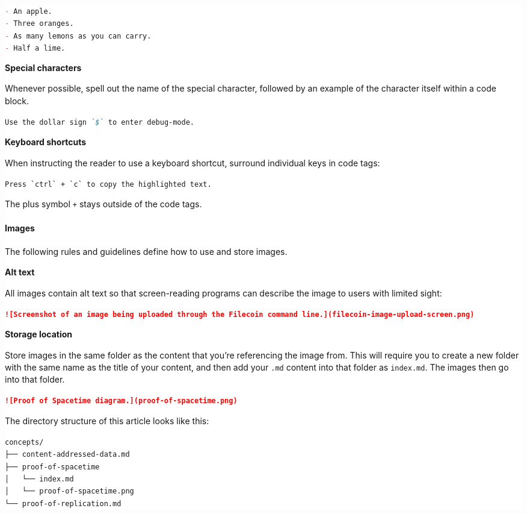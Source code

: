 ```markdown
- An apple.
- Three oranges.
- As many lemons as you can carry.
- Half a lime.
```

**Special characters**

Whenever possible, spell out the name of the special character, followed by an example of the character itself within a code block.

```markdown
Use the dollar sign `$` to enter debug-mode.
```

**Keyboard shortcuts**

When instructing the reader to use a keyboard shortcut, surround individual keys in code tags:

```shell
Press `ctrl` + `c` to copy the highlighted text.
```

The plus symbol `+` stays outside of the code tags.

#### Images

The following rules and guidelines define how to use and store images.

**Alt text**

All images contain alt text so that screen-reading programs can describe the image to users with limited sight:

```markdown
![Screenshot of an image being uploaded through the Filecoin command line.](filecoin-image-upload-screen.png)
```

**Storage location**

Store images in the same folder as the content that you’re referencing the image from. This will require you to create a new folder with the same name as the title of your content, and then add your `.md` content into that folder as `index.md`. The images then go into that folder.

```markdown
![Proof of Spacetime diagram.](proof-of-spacetime.png)
```

The directory structure of this article looks like this:

```plaintext
concepts/
├── content-addressed-data.md
├── proof-of-spacetime
│   └── index.md
│   └── proof-of-spacetime.png
└── proof-of-replication.md
```
